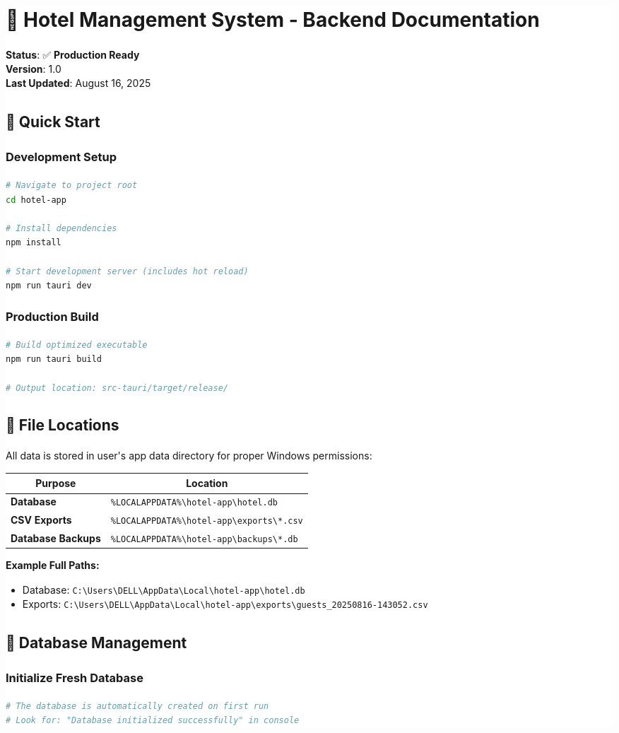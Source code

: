 # 🏨 Hotel Management System - Backend Documentation

**Status**: ✅ **Production Ready**  
**Version**: 1.0  
**Last Updated**: August 16, 2025

## 🚀 Quick Start

### Development Setup
```bash
# Navigate to project root
cd hotel-app

# Install dependencies
npm install

# Start development server (includes hot reload)
npm run tauri dev
```

### Production Build
```bash
# Build optimized executable
npm run tauri build

# Output location: src-tauri/target/release/
```

## 📁 File Locations

All data is stored in user's app data directory for proper Windows permissions:

| Purpose | Location |
|---------|----------|
| **Database** | `%LOCALAPPDATA%\hotel-app\hotel.db` |
| **CSV Exports** | `%LOCALAPPDATA%\hotel-app\exports\*.csv` |
| **Database Backups** | `%LOCALAPPDATA%\hotel-app\backups\*.db` |

**Example Full Paths:**
- Database: `C:\Users\DELL\AppData\Local\hotel-app\hotel.db`
- Exports: `C:\Users\DELL\AppData\Local\hotel-app\exports\guests_20250816-143052.csv`

## 💾 Database Management

### Initialize Fresh Database
```bash
# The database is automatically created on first run
# Look for: "Database initialized successfully" in console
```
